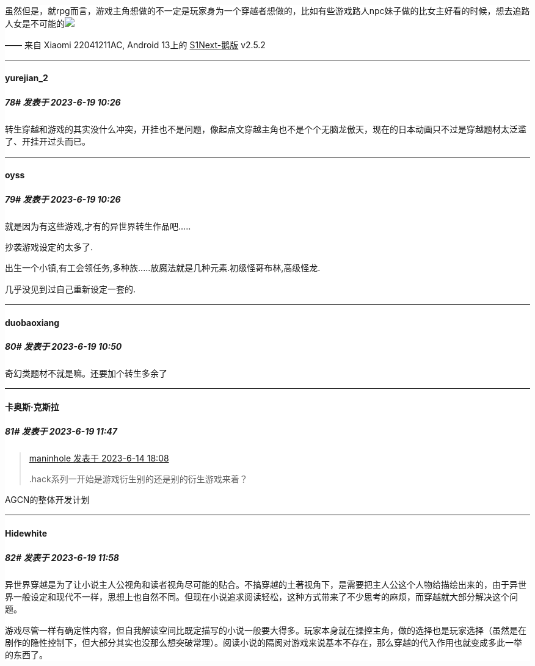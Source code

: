 虽然但是，就rpg而言，游戏主角想做的不一定是玩家身为一个穿越者想做的，比如有些游戏路人npc妹子做的比女主好看的时候，想去追路人女是不可能的<img src="https://static.saraba1st.com/image/smiley/face2017/003.png" referrerpolicy="no-referrer">

—— 来自 Xiaomi 22041211AC, Android 13上的 [S1Next-鹅版](https://github.com/ykrank/S1-Next/releases) v2.5.2


*****

####  yurejian_2  
##### 78#       发表于 2023-6-19 10:26

转生穿越和游戏的其实没什么冲突，开挂也不是问题，像起点文穿越主角也不是个个无脑龙傲天，现在的日本动画只不过是穿越题材太泛滥了、开挂开过头而已。

*****

####  oyss  
##### 79#       发表于 2023-6-19 10:26

就是因为有这些游戏,才有的异世界转生作品吧.....

抄袭游戏设定的太多了.

出生一个小镇,有工会领任务,多种族.....放魔法就是几种元素.初级怪哥布林,高级怪龙.

几乎没见到过自己重新设定一套的.


*****

####  duobaoxiang  
##### 80#       发表于 2023-6-19 10:50

奇幻类题材不就是嘛。还要加个转生多余了


*****

####  卡奥斯·克斯拉  
##### 81#       发表于 2023-6-19 11:47

<blockquote><a href="httphttps://bbs.saraba1st.com/2b/forum.php?mod=redirect&amp;goto=findpost&amp;pid=61285000&amp;ptid=2139973" target="_blank">maninhole 发表于 2023-6-14 18:08</a>

.hack系列一开始是游戏衍生别的还是别的衍生游戏来着？</blockquote>
AGCN的整体开发计划


*****

####  Hidewhite  
##### 82#       发表于 2023-6-19 11:58

异世界穿越是为了让小说主人公视角和读者视角尽可能的贴合。不搞穿越的土著视角下，是需要把主人公这个人物给描绘出来的，由于异世界一般设定和现代不一样，思想上也自然不同。但现在小说追求阅读轻松，这种方式带来了不少思考的麻烦，而穿越就大部分解决这个问题。

游戏尽管一样有确定性内容，但自我解读空间比既定描写的小说一般要大得多。玩家本身就在操控主角，做的选择也是玩家选择（虽然是在剧作的隐性控制下，但大部分其实也没那么想突破常理）。阅读小说的隔阂对游戏来说基本不存在，那么穿越的代入作用也就变成多此一举的东西了。
